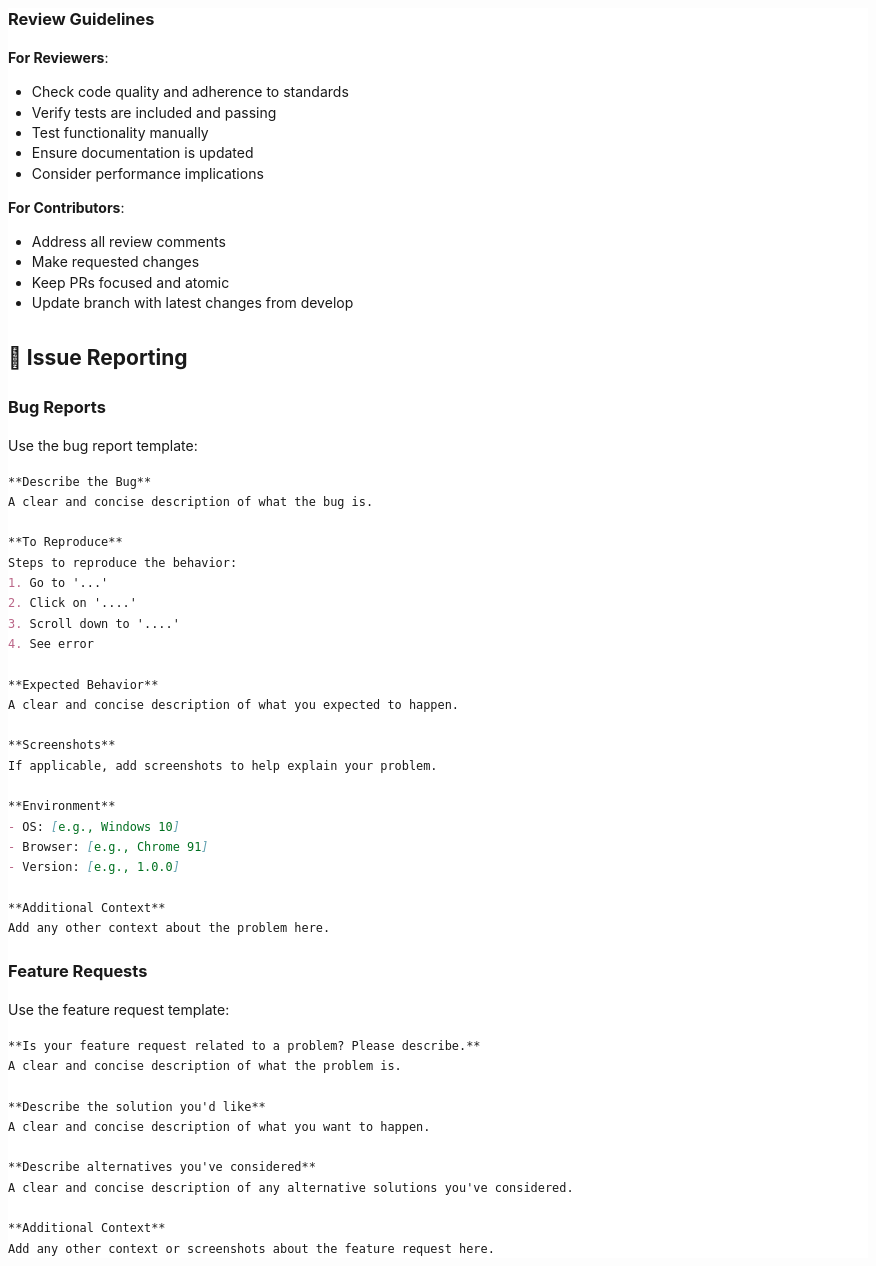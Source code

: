 ### Review Guidelines

**For Reviewers**:
- Check code quality and adherence to standards
- Verify tests are included and passing
- Test functionality manually
- Ensure documentation is updated
- Consider performance implications

**For Contributors**:
- Address all review comments
- Make requested changes
- Keep PRs focused and atomic
- Update branch with latest changes from develop

## 🐛 Issue Reporting

### Bug Reports

Use the bug report template:

```markdown
**Describe the Bug**
A clear and concise description of what the bug is.

**To Reproduce**
Steps to reproduce the behavior:
1. Go to '...'
2. Click on '....'
3. Scroll down to '....'
4. See error

**Expected Behavior**
A clear and concise description of what you expected to happen.

**Screenshots**
If applicable, add screenshots to help explain your problem.

**Environment**
- OS: [e.g., Windows 10]
- Browser: [e.g., Chrome 91]
- Version: [e.g., 1.0.0]

**Additional Context**
Add any other context about the problem here.
```

### Feature Requests

Use the feature request template:

```markdown
**Is your feature request related to a problem? Please describe.**
A clear and concise description of what the problem is.

**Describe the solution you'd like**
A clear and concise description of what you want to happen.

**Describe alternatives you've considered**
A clear and concise description of any alternative solutions you've considered.

**Additional Context**
Add any other context or screenshots about the feature request here.
```
